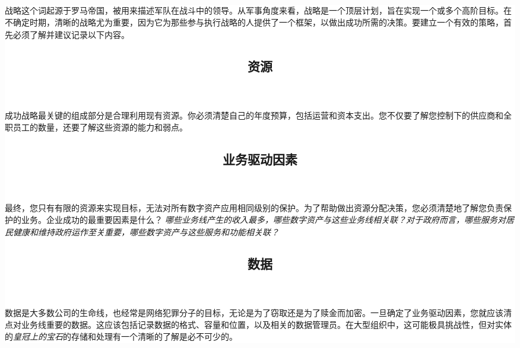 战略这个词起源于罗马帝国，被用来描述军队在战斗中的领导。从军事角度来看，战略是一个顶层计划，旨在实现一个或多个高阶目标。在不确定时期，清晰的战略尤为重要，因为它为那些参与执行战略的人提供了一个框架，以做出成功所需的决策。要建立一个有效的策略，首先必须了解并建议记录以下内容。

</article>

</section>

<section>

<header>

# 资源

</header>

<article>

成功战略最关键的组成部分是合理利用现有资源。你必须清楚自己的年度预算，包括运营和资本支出。您不仅要了解您控制下的供应商和全职员工的数量，还要了解这些资源的能力和弱点。

</article>

</section>

<section>

<header>

# 业务驱动因素

</header>

<article>

最终，您只有有限的资源来实现目标，无法对所有数字资产应用相同级别的保护。为了帮助做出资源分配决策，您必须清楚地了解您负责保护的业务。企业成功的最重要因素是什么？ *哪些业务线产生的收入最多，哪些数字资产与这些业务线相关联？*对于政府而言，哪些服务对居民健康和维持政府运作至关重要，哪些数字资产与这些服务和功能相关联*？*

</article>

</section>

<section>

<header>

# 数据

</header>

<article>

数据是大多数公司的生命线，也经常是网络犯罪分子的目标，无论是为了窃取还是为了赎金而加密。一旦确定了业务驱动因素，您就应该清点对业务线重要的数据。这应该包括记录数据的格式、容量和位置，以及相关的数据管理员。在大型组织中，这可能极具挑战性，但对实体的*皇冠上的宝石*的存储和处理有一个清晰的了解是必不可少的。

</article>

</section>

<section>
